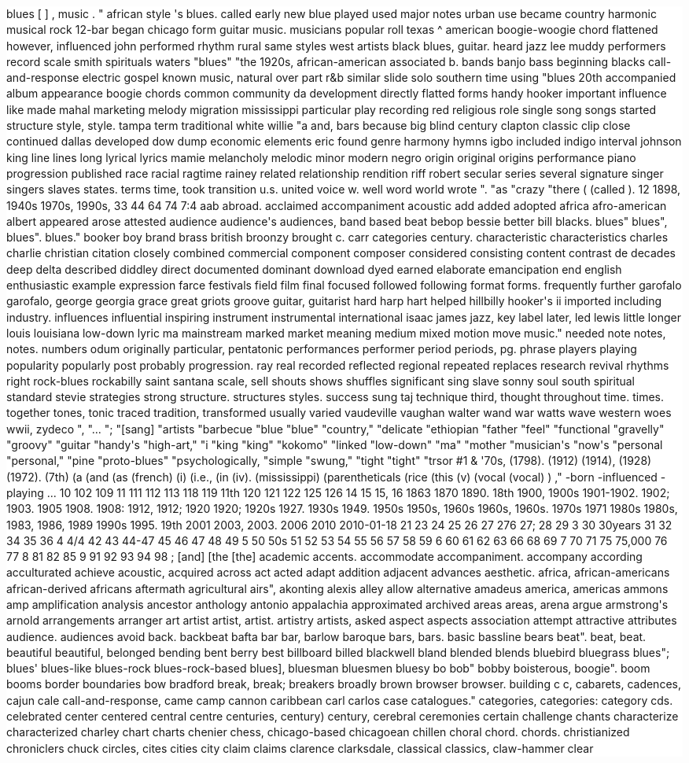 blues [ ] , music . " african style 's blues. called early new blue played used major notes urban use became country harmonic musical rock 12-bar began chicago form guitar music. musicians popular roll texas ^ american boogie-woogie chord flattened however, influenced john performed rhythm rural same styles west artists black blues, guitar. heard jazz lee muddy performers record scale smith spirituals waters "blues" "the 1920s, african-american associated b. bands banjo bass beginning blacks call-and-response electric gospel known music, natural over part r&b similar slide solo southern time using "blues 20th accompanied album appearance boogie chords common community da development directly flatted forms handy hooker important influence like made mahal marketing melody migration mississippi particular play recording red religious role single song songs started structure style, style. tampa term traditional white willie "a and, bars because big blind century clapton classic clip close continued dallas developed dow dump economic elements eric found genre harmony hymns igbo included indigo interval johnson king line lines long lyrical lyrics mamie melancholy melodic minor modern negro origin original origins performance piano progression published race racial ragtime rainey related relationship rendition riff robert secular series several signature singer singers slaves states. terms time, took transition u.s. united voice w. well word world wrote ". "as "crazy "there ( (called ). 12 1898, 1940s 1970s, 1990s, 33 44 64 74 7:4 aab abroad. acclaimed accompaniment acoustic add added adopted africa afro-american albert appeared arose attested audience audience's audiences, band based beat bebop bessie better bill blacks. blues" blues", blues". blues." booker boy brand brass british broonzy brought c. carr categories century. characteristic characteristics charles charlie christian citation closely combined commercial component composer considered consisting content contrast de decades deep delta described diddley direct documented dominant download dyed earned elaborate emancipation end english enthusiastic example expression farce festivals field film final focused followed following format forms. frequently further garofalo garofalo, george georgia grace great griots groove guitar, guitarist hard harp hart helped hillbilly hooker's ii imported including industry. influences influential inspiring instrument instrumental international isaac james jazz, key label later, led lewis little longer louis louisiana low-down lyric ma mainstream marked market meaning medium mixed motion move music." needed note notes, notes. numbers odum originally particular, pentatonic performances performer period periods, pg. phrase players playing popularity popularly post probably progression. ray real recorded reflected regional repeated replaces research revival rhythms right rock-blues rockabilly saint santana scale, sell shouts shows shuffles significant sing slave sonny soul south spiritual standard stevie strategies strong structure. structures styles. success sung taj technique third, thought throughout time. times. together tones, tonic traced tradition, transformed usually varied vaudeville vaughan walter wand war watts wave western woes wwii, zydeco ", "... "; "[sang] "artists "barbecue "blue "blue" "country," "delicate "ethiopian "father "feel" "functional "gravelly" "groovy" "guitar "handy's "high-art," "i "king "king" "kokomo" "linked "low-down" "ma" "mother "musician's "now's "personal "personal," "pine "proto-blues" "psychologically, "simple "swung," "tight "tight" "trsor #1 & '70s, (1798). (1912) (1914), (1928) (1972). (7th) (a (and (as (french) (i) (i.e., (in (iv). (mississippi) (parentheticals (rice (this (v) (vocal (vocal) ) ," -born -influenced -playing ... 10 102 109 11 111 112 113 118 119 11th 120 121 122 125 126 14 15 15, 16 1863 1870 1890. 18th 1900, 1900s 1901-1902. 1902; 1903. 1905 1908. 1908: 1912, 1912; 1920 1920; 1920s 1927. 1930s 1949. 1950s 1950s, 1960s 1960s, 1960s. 1970s 1971 1980s 1980s, 1983, 1986, 1989 1990s 1995. 19th 2001 2003, 2003. 2006 2010 2010-01-18 21 23 24 25 26 27 276 27; 28 29 3 30 30years 31 32 34 35 36 4 4/4 42 43 44-47 45 46 47 48 49 5 50 50s 51 52 53 54 55 56 57 58 59 6 60 61 62 63 66 68 69 7 70 71 75 75,000 76 77 8 81 82 85 9 91 92 93 94 98 ; [and] [the [the] academic accents. accommodate accompaniment. accompany according acculturated achieve acoustic, acquired across act acted adapt addition adjacent advances aesthetic. africa, african-americans african-derived africans aftermath agricultural airs", akonting alexis alley allow alternative amadeus america, americas ammons amp amplification analysis ancestor anthology antonio appalachia approximated archived areas areas, arena argue armstrong's arnold arrangements arranger art artist artist, artist. artistry artists, asked aspect aspects association attempt attractive attributes audience. audiences avoid back. backbeat bafta bar bar, barlow baroque bars, bars. basic bassline bears beat". beat, beat. beautiful beautiful, belonged bending bent berry best billboard billed blackwell bland blended blends bluebird bluegrass blues"; blues' blues-like blues-rock blues-rock-based blues], bluesman bluesmen bluesy bo bob" bobby boisterous, boogie". boom booms border boundaries bow bradford break, break; breakers broadly brown browser browser. building c c, cabarets, cadences, cajun cale call-and-response, came camp cannon caribbean carl carlos case catalogues." categories, categories: category cds. celebrated center centered central centre centuries, century) century, cerebral ceremonies certain challenge chants characterize characterized charley chart charts chenier chess, chicago-based chicagoean chillen choral chord. chords. christianized chroniclers chuck circles, cites cities city claim claims clarence clarksdale, classical classics, claw-hammer clear